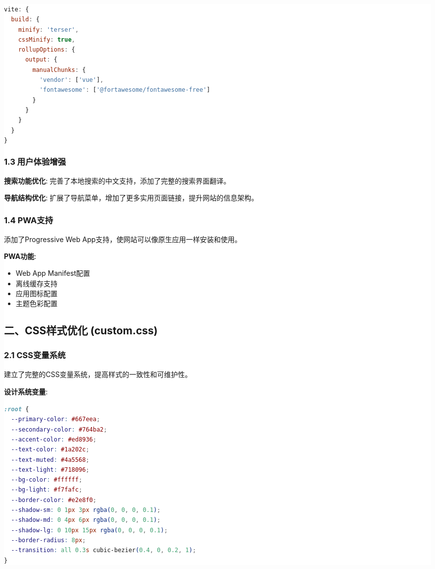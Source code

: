 ```javascript
vite: {
  build: {
    minify: 'terser',
    cssMinify: true,
    rollupOptions: {
      output: {
        manualChunks: {
          'vendor': ['vue'],
          'fontawesome': ['@fortawesome/fontawesome-free']
        }
      }
    }
  }
}
```

### 1.3 用户体验增强

**搜索功能优化**: 完善了本地搜索的中文支持，添加了完整的搜索界面翻译。

**导航结构优化**: 扩展了导航菜单，增加了更多实用页面链接，提升网站的信息架构。

### 1.4 PWA支持

添加了Progressive Web App支持，使网站可以像原生应用一样安装和使用。

**PWA功能**:
- Web App Manifest配置
- 离线缓存支持
- 应用图标配置
- 主题色彩配置



## 二、CSS样式优化 (custom.css)

### 2.1 CSS变量系统

建立了完整的CSS变量系统，提高样式的一致性和可维护性。

**设计系统变量**:
```css
:root {
  --primary-color: #667eea;
  --secondary-color: #764ba2;
  --accent-color: #ed8936;
  --text-color: #1a202c;
  --text-muted: #4a5568;
  --text-light: #718096;
  --bg-color: #ffffff;
  --bg-light: #f7fafc;
  --border-color: #e2e8f0;
  --shadow-sm: 0 1px 3px rgba(0, 0, 0, 0.1);
  --shadow-md: 0 4px 6px rgba(0, 0, 0, 0.1);
  --shadow-lg: 0 10px 15px rgba(0, 0, 0, 0.1);
  --border-radius: 8px;
  --transition: all 0.3s cubic-bezier(0.4, 0, 0.2, 1);
}
```
